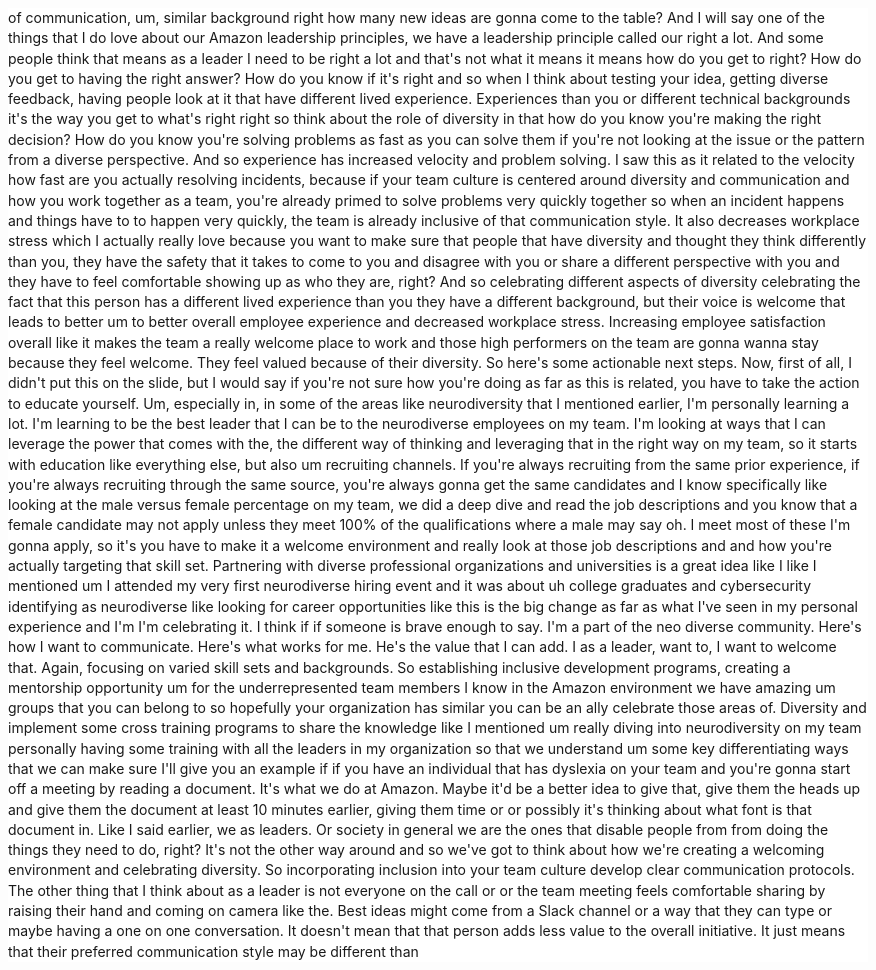 of communication, um, similar background right how many new ideas are gonna come to the table? And I will say one of the things that I do love about our Amazon leadership principles, we have a leadership principle called our right a lot. And some people think that means as a leader I need to be right a lot and that's not what it means it means how do you get to right? How do you get to having the right answer? How do you know if it's right and so when I think about testing your idea, getting diverse feedback, having people look at it that have different lived experience. Experiences than you or different technical backgrounds it's the way you get to what's right right so think about the role of diversity in that how do you know you're making the right decision? How do you know you're solving problems as fast as you can solve them if you're not looking at the issue or the pattern from a diverse perspective. And so experience has increased velocity and problem solving. I saw this as it related to the velocity how fast are you actually resolving incidents, because if your team culture is centered around diversity and communication and how you work together as a team, you're already primed to solve problems very quickly together so when an incident happens and things have to to happen very quickly, the team is already inclusive of that communication style. It also decreases workplace stress which I actually really love because you want to make sure that people that have diversity and thought they think differently than you, they have the safety that it takes to come to you and disagree with you or share a different perspective with you and they have to feel comfortable showing up as who they are, right? And so celebrating different aspects of diversity celebrating the fact that this person has a different lived experience than you they have a different background, but their voice is welcome that leads to better um to better overall employee experience and decreased workplace stress. Increasing employee satisfaction overall like it makes the team a really welcome place to work and those high performers on the team are gonna wanna stay because they feel welcome. They feel valued because of their diversity. So here's some actionable next steps. Now, first of all, I didn't put this on the slide, but I would say if you're not sure how you're doing as far as this is related, you have to take the action to educate yourself. Um, especially in, in some of the areas like neurodiversity that I mentioned earlier, I'm personally learning a lot. I'm learning to be the best leader that I can be to the neurodiverse employees on my team. I'm looking at ways that I can leverage the power that comes with the, the different way of thinking and leveraging that in the right way on my team, so it starts with education like everything else, but also um recruiting channels. If you're always recruiting from the same prior experience, if you're always recruiting through the same source, you're always gonna get the same candidates and I know specifically like looking at the male versus female percentage on my team, we did a deep dive and read the job descriptions and you know that a female candidate may not apply unless they meet 100% of the qualifications where a male may say oh. I meet most of these I'm gonna apply, so it's you have to make it a welcome environment and really look at those job descriptions and and how you're actually targeting that skill set. Partnering with diverse professional organizations and universities is a great idea like I like I mentioned um I attended my very first neurodiverse hiring event and it was about uh college graduates and cybersecurity identifying as neurodiverse like looking for career opportunities like this is the big change as far as what I've seen in my personal experience and I'm I'm celebrating it. I think if if someone is brave enough to say. I'm a part of the neo diverse community. Here's how I want to communicate. Here's what works for me. He's the value that I can add. I as a leader, want to, I want to welcome that. Again, focusing on varied skill sets and backgrounds. So establishing inclusive development programs, creating a mentorship opportunity um for the underrepresented team members I know in the Amazon environment we have amazing um groups that you can belong to so hopefully your organization has similar you can be an ally celebrate those areas of. Diversity and implement some cross training programs to share the knowledge like I mentioned um really diving into neurodiversity on my team personally having some training with all the leaders in my organization so that we understand um some key differentiating ways that we can make sure I'll give you an example if if you have an individual that has dyslexia on your team and you're gonna start off a meeting by reading a document. It's what we do at Amazon. Maybe it'd be a better idea to give that, give them the heads up and give them the document at least 10 minutes earlier, giving them time or or possibly it's thinking about what font is that document in. Like I said earlier, we as leaders. Or society in general we are the ones that disable people from from doing the things they need to do, right? It's not the other way around and so we've got to think about how we're creating a welcoming environment and celebrating diversity. So incorporating inclusion into your team culture develop clear communication protocols. The other thing that I think about as a leader is not everyone on the call or or the team meeting feels comfortable sharing by raising their hand and coming on camera like the. Best ideas might come from a Slack channel or a way that they can type or maybe having a one on one conversation. It doesn't mean that that person adds less value to the overall initiative. It just means that their preferred communication style may be different than